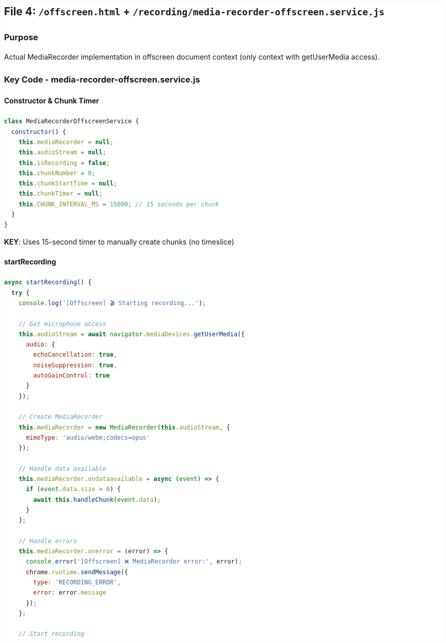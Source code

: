 
## File 4: `/offscreen.html` + `/recording/media-recorder-offscreen.service.js`

### Purpose
Actual MediaRecorder implementation in offscreen document context (only context with getUserMedia access).

### Key Code - media-recorder-offscreen.service.js

#### Constructor & Chunk Timer
```javascript
class MediaRecorderOffscreenService {
  constructor() {
    this.mediaRecorder = null;
    this.audioStream = null;
    this.isRecording = false;
    this.chunkNumber = 0;
    this.chunkStartTime = null;
    this.chunkTimer = null;
    this.CHUNK_INTERVAL_MS = 15000; // 15 seconds per chunk
  }
}
```

**KEY**: Uses 15-second timer to manually create chunks (no timeslice)

#### startRecording
```javascript
async startRecording() {
  try {
    console.log('[Offscreen] 🎬 Starting recording...');

    // Get microphone access
    this.audioStream = await navigator.mediaDevices.getUserMedia({
      audio: {
        echoCancellation: true,
        noiseSuppression: true,
        autoGainControl: true
      }
    });

    // Create MediaRecorder
    this.mediaRecorder = new MediaRecorder(this.audioStream, {
      mimeType: 'audio/webm;codecs=opus'
    });

    // Handle data available
    this.mediaRecorder.ondataavailable = async (event) => {
      if (event.data.size > 0) {
        await this.handleChunk(event.data);
      }
    };

    // Handle errors
    this.mediaRecorder.onerror = (error) => {
      console.error('[Offscreen] ❌ MediaRecorder error:', error);
      chrome.runtime.sendMessage({
        type: 'RECORDING_ERROR',
        error: error.message
      });
    };

    // Start recording
```